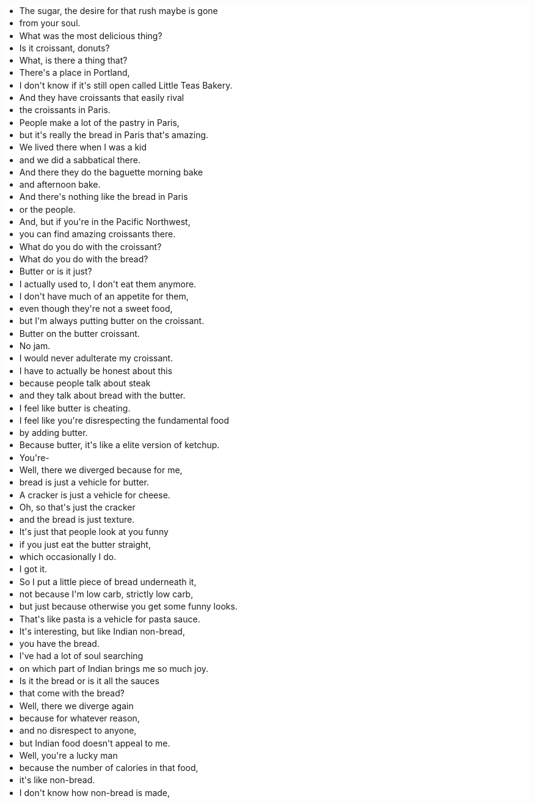 *  The sugar, the desire for that rush maybe is gone
*  from your soul.
*  What was the most delicious thing?
*  Is it croissant, donuts?
*  What, is there a thing that?
*  There's a place in Portland,
*  I don't know if it's still open called Little Teas Bakery.
*  And they have croissants that easily rival
*  the croissants in Paris.
*  People make a lot of the pastry in Paris,
*  but it's really the bread in Paris that's amazing.
*  We lived there when I was a kid
*  and we did a sabbatical there.
*  And there they do the baguette morning bake
*  and afternoon bake.
*  And there's nothing like the bread in Paris
*  or the people.
*  And, but if you're in the Pacific Northwest,
*  you can find amazing croissants there.
*  What do you do with the croissant?
*  What do you do with the bread?
*  Butter or is it just?
*  I actually used to, I don't eat them anymore.
*  I don't have much of an appetite for them,
*  even though they're not a sweet food,
*  but I'm always putting butter on the croissant.
*  Butter on the butter croissant.
*  No jam.
*  I would never adulterate my croissant.
*  I have to actually be honest about this
*  because people talk about steak
*  and they talk about bread with the butter.
*  I feel like butter is cheating.
*  I feel like you're disrespecting the fundamental food
*  by adding butter.
*  Because butter, it's like a elite version of ketchup.
*  You're-
*  Well, there we diverged because for me,
*  bread is just a vehicle for butter.
*  A cracker is just a vehicle for cheese.
*  Oh, so that's just the cracker
*  and the bread is just texture.
*  It's just that people look at you funny
*  if you just eat the butter straight,
*  which occasionally I do.
*  I got it.
*  So I put a little piece of bread underneath it,
*  not because I'm low carb, strictly low carb,
*  but just because otherwise you get some funny looks.
*  That's like pasta is a vehicle for pasta sauce.
*  It's interesting, but like Indian non-bread,
*  you have the bread.
*  I've had a lot of soul searching
*  on which part of Indian brings me so much joy.
*  Is it the bread or is it all the sauces
*  that come with the bread?
*  Well, there we diverge again
*  because for whatever reason,
*  and no disrespect to anyone,
*  but Indian food doesn't appeal to me.
*  Well, you're a lucky man
*  because the number of calories in that food,
*  it's like non-bread.
*  I don't know how non-bread is made,